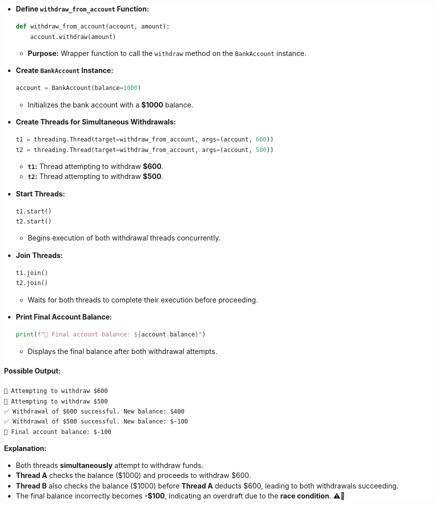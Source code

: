- **Define `withdraw_from_account` Function:**
  ```python
  def withdraw_from_account(account, amount):
      account.withdraw(amount)
  ```
  - **Purpose:** Wrapper function to call the `withdraw` method on the `BankAccount` instance.

- **Create `BankAccount` Instance:**
  ```python
  account = BankAccount(balance=1000)
  ```
  - Initializes the bank account with a **$1000** balance.

- **Create Threads for Simultaneous Withdrawals:**
  ```python
  t1 = threading.Thread(target=withdraw_from_account, args=(account, 600))
  t2 = threading.Thread(target=withdraw_from_account, args=(account, 500))
  ```
  - **`t1`:** Thread attempting to withdraw **$600**.
  - **`t2`:** Thread attempting to withdraw **$500**.

- **Start Threads:**
  ```python
  t1.start()
  t2.start()
  ```
  - Begins execution of both withdrawal threads concurrently.

- **Join Threads:**
  ```python
  t1.join()
  t2.join()
  ```
  - Waits for both threads to complete their execution before proceeding.

- **Print Final Account Balance:**
  ```python
  print(f"🏦 Final account balance: ${account.balance}")
  ```
  - Displays the final balance after both withdrawal attempts.

#### **Possible Output:**

```
🤑 Attempting to withdraw $600
🤑 Attempting to withdraw $500
✅ Withdrawal of $600 successful. New balance: $400
✅ Withdrawal of $500 successful. New balance: $-100
🏦 Final account balance: $-100
```

**Explanation:**

- Both threads **simultaneously** attempt to withdraw funds.
- **Thread A** checks the balance ($1000) and proceeds to withdraw $600.
- **Thread B** also checks the balance ($1000) before **Thread A** deducts $600, leading to both withdrawals succeeding.
- The final balance incorrectly becomes **-$100**, indicating an overdraft due to the **race condition**. ⚠️💸

